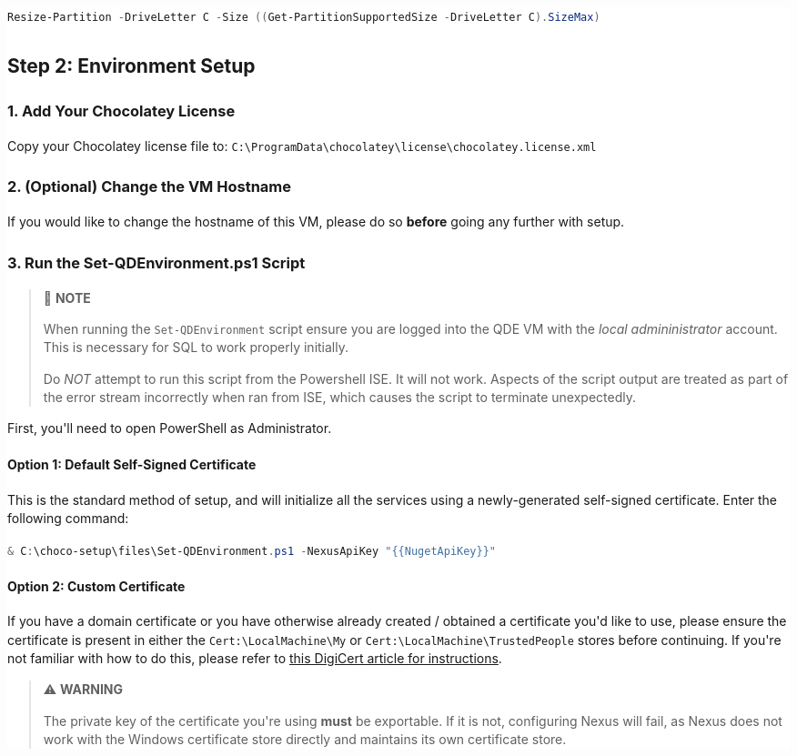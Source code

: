 ```powershell
Resize-Partition -DriveLetter C -Size ((Get-PartitionSupportedSize -DriveLetter C).SizeMax)
```

## Step 2: Environment Setup

### 1. Add Your Chocolatey License

Copy your Chocolatey license file to: `C:\ProgramData\chocolatey\license\chocolatey.license.xml`

### 2. (Optional) Change the VM Hostname

If you would like to change the hostname of this VM, please do so **before** going any further with setup.

### 3. Run the Set-QDEnvironment.ps1 Script

> :memo: **NOTE**
>
> When running the `Set-QDEnvironment` script ensure you are logged into the QDE VM with the _local admininistrator_ account.
> This is necessary for SQL to work properly initially.
>
> Do _NOT_ attempt to run this script from the Powershell ISE. It will not work. Aspects of the script output
> are treated as part of the error stream incorrectly when ran from ISE, which causes the script to terminate unexpectedly.

First, you'll need to open PowerShell as Administrator.

#### Option 1: Default Self-Signed Certificate

This is the standard method of setup, and will initialize all the services using a newly-generated self-signed certificate.
Enter the following command:

```powershell
& C:\choco-setup\files\Set-QDEnvironment.ps1 -NexusApiKey "{{NugetApiKey}}"
```

#### Option 2: Custom Certificate

If you have a domain certificate or you have otherwise already created / obtained a certificate you'd like to use,
please ensure the certificate is present in either the `Cert:\LocalMachine\My` or `Cert:\LocalMachine\TrustedPeople` stores before continuing.
If you're not familiar with how to do this, please refer to [this DigiCert article for instructions](https://www.digicert.com/kb/managing-client-certificates.htm).

> :warning: **WARNING**
>
> The private key of the certificate you're using **must** be exportable.
> If it is not, configuring Nexus will fail, as Nexus does not work with the Windows certificate store directly and maintains its own certificate store.
